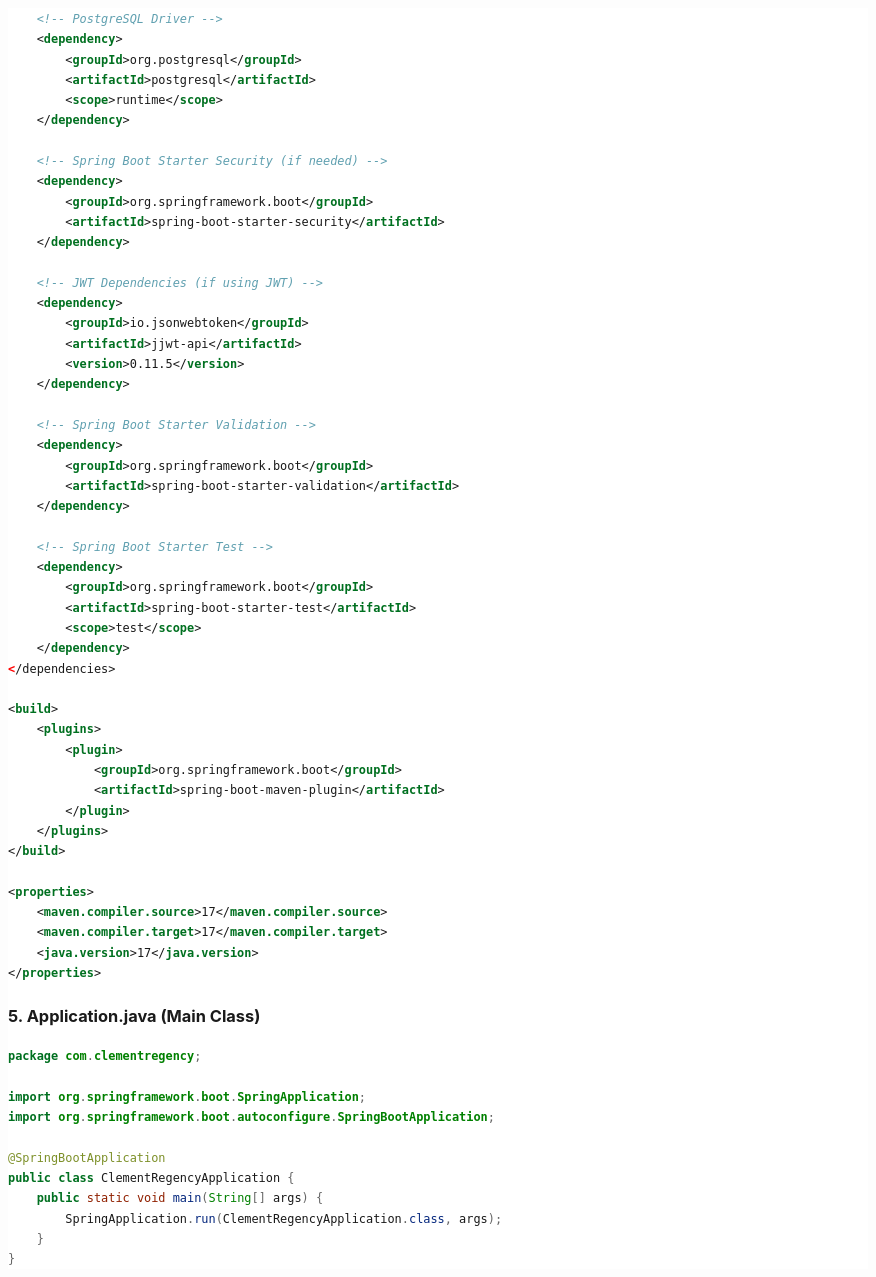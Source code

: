 ```xml
    <!-- PostgreSQL Driver -->
    <dependency>
        <groupId>org.postgresql</groupId>
        <artifactId>postgresql</artifactId>
        <scope>runtime</scope>
    </dependency>
    
    <!-- Spring Boot Starter Security (if needed) -->
    <dependency>
        <groupId>org.springframework.boot</groupId>
        <artifactId>spring-boot-starter-security</artifactId>
    </dependency>
    
    <!-- JWT Dependencies (if using JWT) -->
    <dependency>
        <groupId>io.jsonwebtoken</groupId>
        <artifactId>jjwt-api</artifactId>
        <version>0.11.5</version>
    </dependency>
    
    <!-- Spring Boot Starter Validation -->
    <dependency>
        <groupId>org.springframework.boot</groupId>
        <artifactId>spring-boot-starter-validation</artifactId>
    </dependency>
    
    <!-- Spring Boot Starter Test -->
    <dependency>
        <groupId>org.springframework.boot</groupId>
        <artifactId>spring-boot-starter-test</artifactId>
        <scope>test</scope>
    </dependency>
</dependencies>

<build>
    <plugins>
        <plugin>
            <groupId>org.springframework.boot</groupId>
            <artifactId>spring-boot-maven-plugin</artifactId>
        </plugin>
    </plugins>
</build>

<properties>
    <maven.compiler.source>17</maven.compiler.source>
    <maven.compiler.target>17</maven.compiler.target>
    <java.version>17</java.version>
</properties>
```

### 5. Application.java (Main Class)
```java
package com.clementregency;

import org.springframework.boot.SpringApplication;
import org.springframework.boot.autoconfigure.SpringBootApplication;

@SpringBootApplication
public class ClementRegencyApplication {
    public static void main(String[] args) {
        SpringApplication.run(ClementRegencyApplication.class, args);
    }
}
```